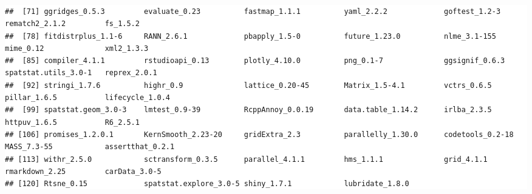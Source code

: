    ##  [71] ggridges_0.5.3         evaluate_0.23          fastmap_1.1.1          yaml_2.2.2             goftest_1.2-3          rematch2_2.1.2         fs_1.5.2              
    ##  [78] fitdistrplus_1.1-6     RANN_2.6.1             pbapply_1.5-0          future_1.23.0          nlme_3.1-155           mime_0.12              xml2_1.3.3            
    ##  [85] compiler_4.1.1         rstudioapi_0.13        plotly_4.10.0          png_0.1-7              ggsignif_0.6.3         spatstat.utils_3.0-1   reprex_2.0.1          
    ##  [92] stringi_1.7.6          highr_0.9              lattice_0.20-45        Matrix_1.5-4.1         vctrs_0.6.5            pillar_1.6.5           lifecycle_1.0.4       
    ##  [99] spatstat.geom_3.0-3    lmtest_0.9-39          RcppAnnoy_0.0.19       data.table_1.14.2      irlba_2.3.5            httpuv_1.6.5           R6_2.5.1              
    ## [106] promises_1.2.0.1       KernSmooth_2.23-20     gridExtra_2.3          parallelly_1.30.0      codetools_0.2-18       MASS_7.3-55            assertthat_0.2.1      
    ## [113] withr_2.5.0            sctransform_0.3.5      parallel_4.1.1         hms_1.1.1              grid_4.1.1             rmarkdown_2.25         carData_3.0-5         
    ## [120] Rtsne_0.15             spatstat.explore_3.0-5 shiny_1.7.1            lubridate_1.8.0


